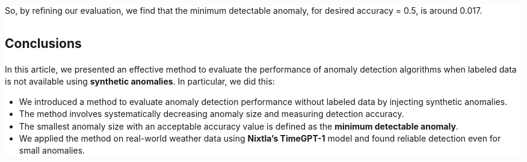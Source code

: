 So, by refining our evaluation, we find that the minimum detectable anomaly, for desired accuracy = 0.5, is around 0.017.

## Conclusions

In this article, we presented an effective method to evaluate the performance of anomaly detection algorithms when labeled data is not available using **synthetic anomalies**. In particular, we did this:

- We introduced a method to evaluate anomaly detection performance without labeled data by injecting synthetic anomalies.
- The method involves systematically decreasing anomaly size and measuring detection accuracy.
- The smallest anomaly size with an acceptable accuracy value is defined as the **minimum detectable anomaly**.
- We applied the method on real-world weather data using **Nixtla’s TimeGPT-1** model and found reliable detection even for small anomalies.
